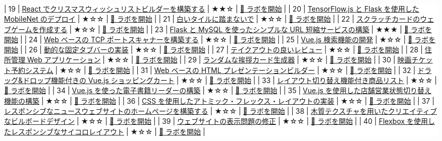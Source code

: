 |             19 | [React でクリスマスウィッシュリストビルダーを構築する](https://labex.io/ja/courses/project-building-a-christmas-wish-list-builder-in-react)          | ★★☆      | [🚀 ラボを開始](https://labex.io/ja/courses/project-building-a-christmas-wish-list-builder-in-react)   |
|             20 | [TensorFlow.js と Flask を使用した MobileNet のデプロイ](https://labex.io/ja/courses/project-deploying-mobilenet-with-tensorflowjs-and-flask)        | ★☆☆      | [🚀 ラボを開始](https://labex.io/ja/courses/project-deploying-mobilenet-with-tensorflowjs-and-flask)   |
|             21 | [白いタイルに踏まないで](https://labex.io/ja/courses/project-dont-step-on-the-white-tile)                                                            | ★☆☆      | [🚀 ラボを開始](https://labex.io/ja/courses/project-dont-step-on-the-white-tile)                       |
|             22 | [スクラッチカードのウェブゲームを作成する](https://labex.io/ja/courses/project-scratch-card-game)                                                    | ★☆☆      | [🚀 ラボを開始](https://labex.io/ja/courses/project-scratch-card-game)                                 |
|             23 | [Flask と MySQL を使ったシンプルな URL 短縮サービスの構築](https://labex.io/ja/courses/project-build-a-simple-url-shortener-with-flask-and-mysql)    | ★★★      | [🚀 ラボを開始](https://labex.io/ja/courses/project-build-a-simple-url-shortener-with-flask-and-mysql) |
|             24 | [Web ベースの TCP ポートスキャナーを構築する](https://labex.io/ja/courses/project-build-a-web-based-tcp-port-scanner)                                | ★☆☆      | [🚀 ラボを開始](https://labex.io/ja/courses/project-build-a-web-based-tcp-port-scanner)                |
|             25 | [Vue.js 検索機能の開発](https://labex.io/ja/courses/project-do-a-search)                                                                             | ★☆☆      | [🚀 ラボを開始](https://labex.io/ja/courses/project-do-a-search)                                       |
|             26 | [動的な固定タブバーの実装](https://labex.io/ja/courses/project-dynamic-tab-bar)                                                                      | ★☆☆      | [🚀 ラボを開始](https://labex.io/ja/courses/project-dynamic-tab-bar)                                   |
|             27 | [テイクアウトの良いレビュー](https://labex.io/ja/courses/project-a-good-review-for-the-takeout)                                                      | ★☆☆      | [🚀 ラボを開始](https://labex.io/ja/courses/project-a-good-review-for-the-takeout)                     |
|             28 | [住所管理 Web アプリケーション](https://labex.io/ja/courses/project-add-new-address)                                                                 | ★☆☆      | [🚀 ラボを開始](https://labex.io/ja/courses/project-add-new-address)                                   |
|             29 | [ランダムな挨拶カード生成器](https://labex.io/ja/courses/project-holiday-greeting-card)                                                              | ★☆☆      | [🚀 ラボを開始](https://labex.io/ja/courses/project-holiday-greeting-card)                             |
|             30 | [映画チケット予約システム](https://labex.io/ja/courses/project-movie-ticket-reservation)                                                             | ★☆☆      | [🚀 ラボを開始](https://labex.io/ja/courses/project-movie-ticket-reservation)                          |
|             31 | [Web ベースの HTML プレゼンテーションビルダー](https://labex.io/ja/courses/project-web-ppt)                                                          | ★☆☆      | [🚀 ラボを開始](https://labex.io/ja/courses/project-web-ppt)                                           |
|             32 | [ドラッグ&ドロップ機能付きの Vue.js ショッピングカート](https://labex.io/ja/courses/project-fun-shopping)                                            | ★☆☆      | [🚀 ラボを開始](https://labex.io/ja/courses/project-fun-shopping)                                      |
|             33 | [レイアウト切り替え機能付き商品リスト](https://labex.io/ja/courses/project-layout-switch)                                                            | ★☆☆      | [🚀 ラボを開始](https://labex.io/ja/courses/project-layout-switch)                                     |
|             34 | [Vue.js を使った電子書籍リーダーの構築](https://labex.io/ja/courses/project-read-it)                                                                 | ★☆☆      | [🚀 ラボを開始](https://labex.io/ja/courses/project-read-it)                                           |
|             35 | [Vue.js を使用した店舗営業状態切り替え機能の構築](https://labex.io/ja/courses/project-switch-business-status)                                        | ★☆☆      | [🚀 ラボを開始](https://labex.io/ja/courses/project-switch-business-status)                            |
|             36 | [CSS を使用したアトミック・フレックス・レイアウトの実装](https://labex.io/ja/courses/project-atomic-css)                                             | ★☆☆      | [🚀 ラボを開始](https://labex.io/ja/courses/project-atomic-css)                                        |
|             37 | [レスポンシブなニュースウェブサイトのホームページを構築する](https://labex.io/ja/courses/project-creating-website-homepage)                          | ★☆☆      | [🚀 ラボを開始](https://labex.io/ja/courses/project-creating-website-homepage)                         |
|             38 | [木質テクスチャを用いたクリエイティブなビルボードデザイン](https://labex.io/ja/courses/project-creative-billboard)                                   | ★☆☆      | [🚀 ラボを開始](https://labex.io/ja/courses/project-creative-billboard)                                |
|             39 | [ウェブサイトの表示問題の修正](https://labex.io/ja/courses/project-fix-website-display)                                                              | ★☆☆      | [🚀 ラボを開始](https://labex.io/ja/courses/project-fix-website-display)                               |
|             40 | [Flexbox を使用したレスポンシブなサイコロレイアウト](https://labex.io/ja/courses/project-flex-dice-layout)                                           | ★☆☆      | [🚀 ラボを開始](https://labex.io/ja/courses/project-flex-dice-layout)                                  |